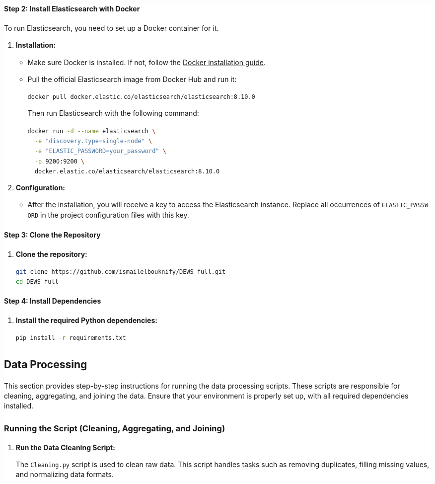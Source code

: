 #### Step 2: Install Elasticsearch with Docker

To run Elasticsearch, you need to set up a Docker container for it.

1. **Installation:**
   - Make sure Docker is installed. If not, follow the [Docker installation guide](https://docs.docker.com/get-docker/).
   - Pull the official Elasticsearch image from Docker Hub and run it:
     
     ```bash
     docker pull docker.elastic.co/elasticsearch/elasticsearch:8.10.0
     ```
     
     Then run Elasticsearch with the following command:
     
     ```bash
     docker run -d --name elasticsearch \
       -e "discovery.type=single-node" \
       -e "ELASTIC_PASSWORD=your_password" \
       -p 9200:9200 \
       docker.elastic.co/elasticsearch/elasticsearch:8.10.0
     ```

2. **Configuration:**
   - After the installation, you will receive a key to access the Elasticsearch instance. Replace all occurrences of `ELASTIC_PASSWORD` in the project configuration files with this key.

#### Step 3: Clone the Repository

1. **Clone the repository:**
   
   ```bash
   git clone https://github.com/ismailelbouknify/DEWS_full.git
   cd DEWS_full
   ```

#### Step 4: Install Dependencies

1. **Install the required Python dependencies:**
   
   ```bash
   pip install -r requirements.txt
   ```

## Data Processing

This section provides step-by-step instructions for running the data processing scripts. These scripts are responsible for cleaning, aggregating, and joining the data. Ensure that your environment is properly set up, with all required dependencies installed.

### Running the Script (Cleaning, Aggregating, and Joining)

1. **Run the Data Cleaning Script:**
   
   The `Cleaning.py` script is used to clean raw data. This script handles tasks such as removing duplicates, filling missing values, and normalizing data formats.
